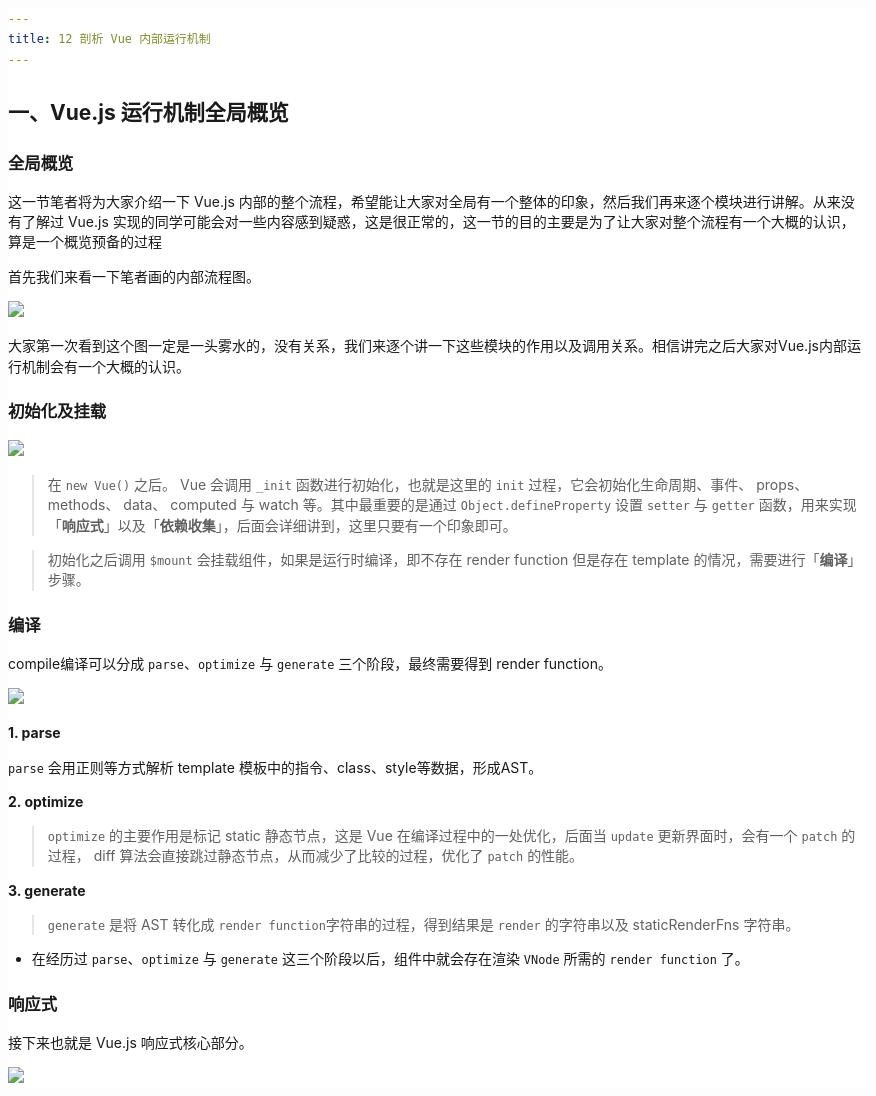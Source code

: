 ```yaml
---
title: 12 剖析 Vue 内部运行机制
---
```



##  一、Vue.js 运行机制全局概览

###  全局概览

这一节笔者将为大家介绍一下 Vue.js 内部的整个流程，希望能让大家对全局有一个整体的印象，然后我们再来逐个模块进行讲解。从来没有了解过 Vue.js 实现的同学可能会对一些内容感到疑惑，这是很正常的，这一节的目的主要是为了让大家对整个流程有一个大概的认识，算是一个概览预备的过程

首先我们来看一下笔者画的内部流程图。

![](https://s.poetries.work/gitee/2020/07/vue/1.png)

大家第一次看到这个图一定是一头雾水的，没有关系，我们来逐个讲一下这些模块的作用以及调用关系。相信讲完之后大家对Vue.js内部运行机制会有一个大概的认识。

###  初始化及挂载

![](https://s.poetries.work/gitee/2020/07/vue/2.png)

> 在 `new Vue()` 之后。 Vue 会调用 `_init` 函数进行初始化，也就是这里的 `init` 过程，它会初始化生命周期、事件、 props、 methods、 data、 computed 与 watch 等。其中最重要的是通过 `Object.defineProperty` 设置 `setter` 与 `getter` 函数，用来实现「**响应式**」以及「**依赖收集**」，后面会详细讲到，这里只要有一个印象即可。

> 初始化之后调用 `$mount` 会挂载组件，如果是运行时编译，即不存在 render function 但是存在 template 的情况，需要进行「**编译**」步骤。

###  编译

compile编译可以分成 `parse`、`optimize` 与 `generate` 三个阶段，最终需要得到 render function。

![](https://s.poetries.work/gitee/2020/07/vue/3.png)

**1\. parse**

`parse` 会用正则等方式解析 template 模板中的指令、class、style等数据，形成AST。

**2\. optimize**

> `optimize` 的主要作用是标记 static 静态节点，这是 Vue 在编译过程中的一处优化，后面当 `update` 更新界面时，会有一个 `patch` 的过程， diff 算法会直接跳过静态节点，从而减少了比较的过程，优化了 `patch` 的性能。

**3\. generate**

> `generate` 是将 AST 转化成 `render function`字符串的过程，得到结果是 `render` 的字符串以及 staticRenderFns 字符串。

*   在经历过 `parse`、`optimize` 与 `generate` 这三个阶段以后，组件中就会存在渲染 `VNode` 所需的 `render function` 了。

###  响应式

接下来也就是 Vue.js 响应式核心部分。

![](https://s.poetries.work/gitee/2020/07/vue/4.png)
